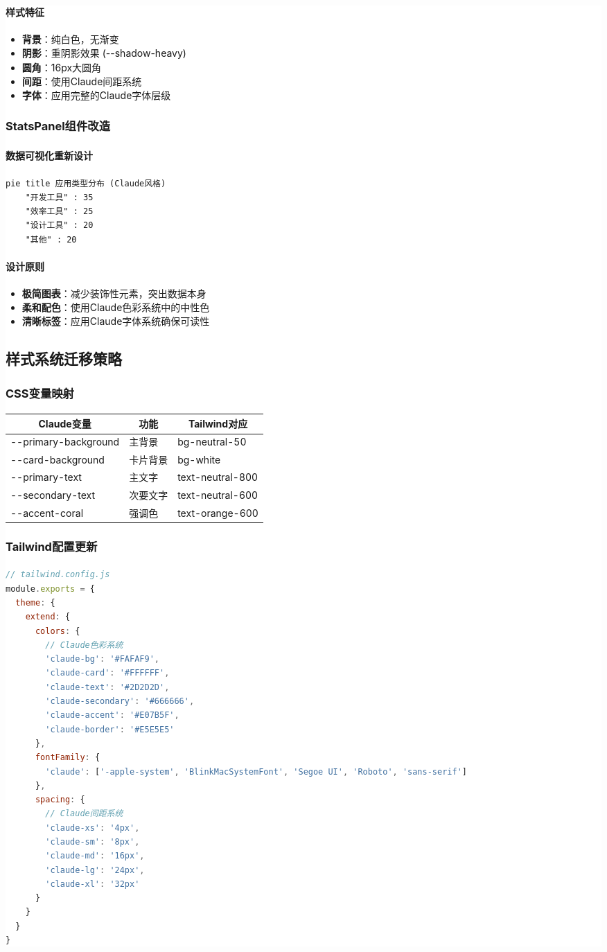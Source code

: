 #### 样式特征

- **背景**：纯白色，无渐变
- **阴影**：重阴影效果 (--shadow-heavy)
- **圆角**：16px大圆角
- **间距**：使用Claude间距系统
- **字体**：应用完整的Claude字体层级

### StatsPanel组件改造

#### 数据可视化重新设计

```mermaid
pie title 应用类型分布 (Claude风格)
    "开发工具" : 35
    "效率工具" : 25
    "设计工具" : 20
    "其他" : 20
```

#### 设计原则

- **极简图表**：减少装饰性元素，突出数据本身
- **柔和配色**：使用Claude色彩系统中的中性色
- **清晰标签**：应用Claude字体系统确保可读性

## 样式系统迁移策略

### CSS变量映射

| Claude变量 | 功能 | Tailwind对应 |
|-----------|------|-------------|
| --primary-background | 主背景 | bg-neutral-50 |
| --card-background | 卡片背景 | bg-white |
| --primary-text | 主文字 | text-neutral-800 |
| --secondary-text | 次要文字 | text-neutral-600 |
| --accent-coral | 强调色 | text-orange-600 |

### Tailwind配置更新

```javascript
// tailwind.config.js
module.exports = {
  theme: {
    extend: {
      colors: {
        // Claude色彩系统
        'claude-bg': '#FAFAF9',
        'claude-card': '#FFFFFF',
        'claude-text': '#2D2D2D',
        'claude-secondary': '#666666',
        'claude-accent': '#E07B5F',
        'claude-border': '#E5E5E5'
      },
      fontFamily: {
        'claude': ['-apple-system', 'BlinkMacSystemFont', 'Segoe UI', 'Roboto', 'sans-serif']
      },
      spacing: {
        // Claude间距系统
        'claude-xs': '4px',
        'claude-sm': '8px', 
        'claude-md': '16px',
        'claude-lg': '24px',
        'claude-xl': '32px'
      }
    }
  }
}
```